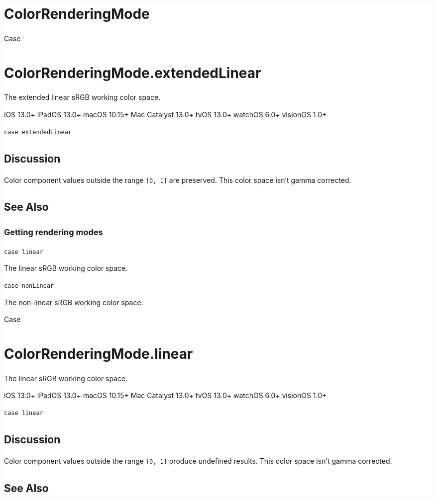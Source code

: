 

# ColorRenderingMode

Case

# ColorRenderingMode.extendedLinear

The extended linear sRGB working color space.

iOS 13.0+  iPadOS 13.0+  macOS 10.15+  Mac Catalyst 13.0+  tvOS 13.0+  watchOS
6.0+  visionOS 1.0+

    
    
    case extendedLinear

## Discussion

Color component values outside the range `[0, 1]` are preserved. This color
space isn’t gamma corrected.

## See Also

### Getting rendering modes

`case linear`

The linear sRGB working color space.

`case nonLinear`

The non-linear sRGB working color space.

Case

# ColorRenderingMode.linear

The linear sRGB working color space.

iOS 13.0+  iPadOS 13.0+  macOS 10.15+  Mac Catalyst 13.0+  tvOS 13.0+  watchOS
6.0+  visionOS 1.0+

    
    
    case linear

## Discussion

Color component values outside the range `[0, 1]` produce undefined results.
This color space isn’t gamma corrected.

## See Also
